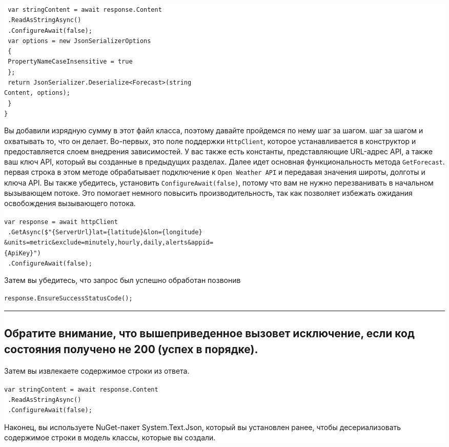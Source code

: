 ```Csharp
 var stringContent = await response.Content
 .ReadAsStringAsync()
 .ConfigureAwait(false);
 var options = new JsonSerializerOptions
 {
 PropertyNameCaseInsensitive = true
 };
 return JsonSerializer.Deserialize<Forecast>(string
Content, options);
 }
}
```
Вы добавили изрядную сумму в этот файл класса, поэтому давайте пройдемся по нему шаг за шагом.
шаг за шагом и охватывать то, что он делает.
Во-первых, это поле поддержки ```HttpClient```, которое устанавливается в
конструктор и предоставляется слоем внедрения зависимостей. У вас также есть
константы, представляющие URL-адрес API, а также ваш ключ API, который вы
созданные в предыдущих разделах.
Далее идет основная функциональность метода ```GetForecast```. 
первая строка в этом методе обрабатывает подключение к ```Open Weather API``` и
передавая значения широты, долготы и ключа API. Вы также убедитесь,
установить ```ConfigureAwait(false)```, потому что вам не нужно перезванивать
в начальном вызывающем потоке. Это помогает немного повысить производительность, так как
позволяет избежать ожидания освобождения вызывающего потока.

```Csharp
var response = await httpClient
 .GetAsync($"{ServerUrl}lat={latitude}&lon={longitude}
&units=metric&exclude=minutely,hourly,daily,alerts&appid=
{ApiKey}")
 .ConfigureAwait(false);
```
Затем вы убедитесь, что запрос был успешно обработан
позвонив

```Csharp
response.EnsureSuccessStatusCode();
```
---
Обратите внимание, что вышеприведенное вызовет исключение, если код состояния
получено не 200 (успех в порядке).
---

Затем вы извлекаете содержимое строки из ответа.

```Csharp
var stringContent = await response.Content
 .ReadAsStringAsync()
 .ConfigureAwait(false);
```
Наконец, вы используете NuGet-пакет System.Text.Json, который вы
установлен ранее, чтобы десериализовать содержимое строки в модель
классы, которые вы создали.
